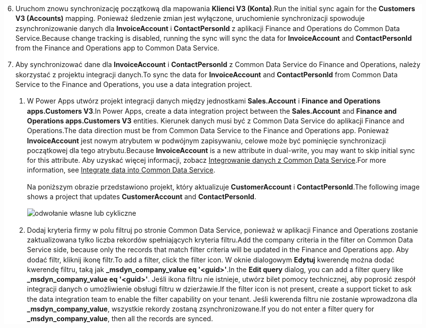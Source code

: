 6. <span data-ttu-id="6f9d0-200">Uruchom znowu synchronizację początkową dla mapowania **Klienci V3 (Konta)**.</span><span class="sxs-lookup"><span data-stu-id="6f9d0-200">Run the initial sync again for the **Customers V3 (Accounts)** mapping.</span></span> <span data-ttu-id="6f9d0-201">Ponieważ śledzenie zmian jest wyłączone, uruchomienie synchronizacji spowoduje zsynchronizowanie danych dla **InvoiceAccount** i **ContactPersonId** z aplikacji Finance and Operations do Common Data Service.</span><span class="sxs-lookup"><span data-stu-id="6f9d0-201">Because change tracking is disabled, running the sync will sync the data for **InvoiceAccount** and **ContactPersonId** from the Finance and Operations app to Common Data Service.</span></span>

7. <span data-ttu-id="6f9d0-202">Aby synchronizować dane dla **InvoiceAccount** i **ContactPersonId** z Common Data Service do Finance and Operations, należy skorzystać z projektu integracji danych.</span><span class="sxs-lookup"><span data-stu-id="6f9d0-202">To sync the data for **InvoiceAccount** and **ContactPersonId** from Common Data Service to the Finance and Operations, you use a data integration project.</span></span>

    1. <span data-ttu-id="6f9d0-203">W Power Apps utwórz projekt integracji danych między jednostkami **Sales.Account** i **Finance and Operations apps.Customers V3**.</span><span class="sxs-lookup"><span data-stu-id="6f9d0-203">In Power Apps, create a data integration project between the **Sales.Account** and **Finance and Operations apps.Customers V3** entities.</span></span> <span data-ttu-id="6f9d0-204">Kierunek danych musi być z Common Data Service do aplikacji Finance and Operations.</span><span class="sxs-lookup"><span data-stu-id="6f9d0-204">The data direction must be from Common Data Service to the Finance and Operations app.</span></span>  <span data-ttu-id="6f9d0-205">Ponieważ **InvoiceAccount** jest nowym atrybutem w podwójnym zapisywaniu, celowe może być pominięcie synchronizacji początkowej dla tego atrybutu.</span><span class="sxs-lookup"><span data-stu-id="6f9d0-205">Because **InvoiceAccount** is a new attribute in dual-write, you may want to skip initial sync for this attribute.</span></span> <span data-ttu-id="6f9d0-206">Aby uzyskać więcej informacji, zobacz [Integrowanie danych z Common Data Service](https://docs.microsoft.com/power-platform/admin/data-integrator).</span><span class="sxs-lookup"><span data-stu-id="6f9d0-206">For more information, see [Integrate data into Common Data Service](https://docs.microsoft.com/power-platform/admin/data-integrator).</span></span>

        <span data-ttu-id="6f9d0-207">Na poniższym obrazie przedstawiono projekt, który aktualizuje **CustomerAccount** i **ContactPersonId**.</span><span class="sxs-lookup"><span data-stu-id="6f9d0-207">The following image shows a project that updates **CustomerAccount** and **ContactPersonId**.</span></span>

        ![odwołanie własne lub cykliczne](media/cust_selfref6.png)

    2. <span data-ttu-id="6f9d0-209">Dodaj kryteria firmy w polu filtruj po stronie Common Data Service, ponieważ w aplikacji Finance and Operations zostanie zaktualizowana tylko liczba rekordów spełniających kryteria filtru.</span><span class="sxs-lookup"><span data-stu-id="6f9d0-209">Add the company criteria in the filter on Common Data Service side, because only the records that match filter criteria will be updated in the Finance and Operations app.</span></span> <span data-ttu-id="6f9d0-210">Aby dodać filtr, kliknij ikonę filtr.</span><span class="sxs-lookup"><span data-stu-id="6f9d0-210">To add a filter, click the filter icon.</span></span> <span data-ttu-id="6f9d0-211">W oknie dialogowym **Edytuj** kwerendę można dodać kwerendę filtru, taką jak **_msdyn_company_value eq '\<guid\>'**.</span><span class="sxs-lookup"><span data-stu-id="6f9d0-211">In the **Edit query** dialog, you can add a filter query like **_msdyn_company_value eq '\<guid\>'**.</span></span> <span data-ttu-id="6f9d0-212">Jeśli ikona filtru nie istnieje, utwórz bilet pomocy technicznej, aby poprosić zespół integracji danych o umożliwienie obsługi filtru w dzierżawie.</span><span class="sxs-lookup"><span data-stu-id="6f9d0-212">If the filter icon is not present, create a support ticket to ask the data integration team to enable the filter capability on your tenant.</span></span> <span data-ttu-id="6f9d0-213">Jeśli kwerenda filtru nie zostanie wprowadzona dla **_msdyn_company_value**, wszystkie rekordy zostaną zsynchronizowane.</span><span class="sxs-lookup"><span data-stu-id="6f9d0-213">If you do not enter a filter query for **_msdyn_company_value**, then all the records are synced.</span></span>
